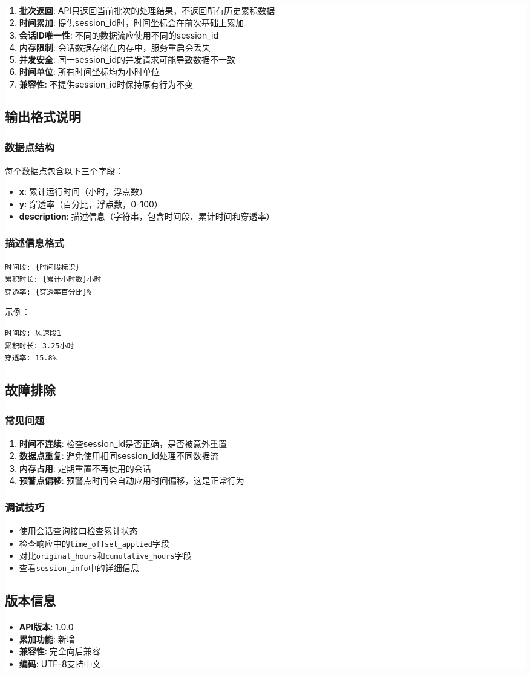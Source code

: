 1. **批次返回**: API只返回当前批次的处理结果，不返回所有历史累积数据
2. **时间累加**: 提供session_id时，时间坐标会在前次基础上累加
3. **会话ID唯一性**: 不同的数据流应使用不同的session_id
4. **内存限制**: 会话数据存储在内存中，服务重启会丢失
5. **并发安全**: 同一session_id的并发请求可能导致数据不一致
6. **时间单位**: 所有时间坐标均为小时单位
7. **兼容性**: 不提供session_id时保持原有行为不变

## 输出格式说明

### 数据点结构
每个数据点包含以下三个字段：
- **x**: 累计运行时间（小时，浮点数）
- **y**: 穿透率（百分比，浮点数，0-100）
- **description**: 描述信息（字符串，包含时间段、累计时间和穿透率）

### 描述信息格式
```
时间段: {时间段标识}
累积时长: {累计小时数}小时
穿透率: {穿透率百分比}%
```

示例：
```
时间段: 风速段1
累积时长: 3.25小时
穿透率: 15.8%
```

## 故障排除

### 常见问题

1. **时间不连续**: 检查session_id是否正确，是否被意外重置
2. **数据点重复**: 避免使用相同session_id处理不同数据流
3. **内存占用**: 定期重置不再使用的会话
4. **预警点偏移**: 预警点时间会自动应用时间偏移，这是正常行为

### 调试技巧

- 使用会话查询接口检查累计状态
- 检查响应中的`time_offset_applied`字段
- 对比`original_hours`和`cumulative_hours`字段
- 查看`session_info`中的详细信息

## 版本信息

- **API版本**: 1.0.0
- **累加功能**: 新增
- **兼容性**: 完全向后兼容
- **编码**: UTF-8支持中文
